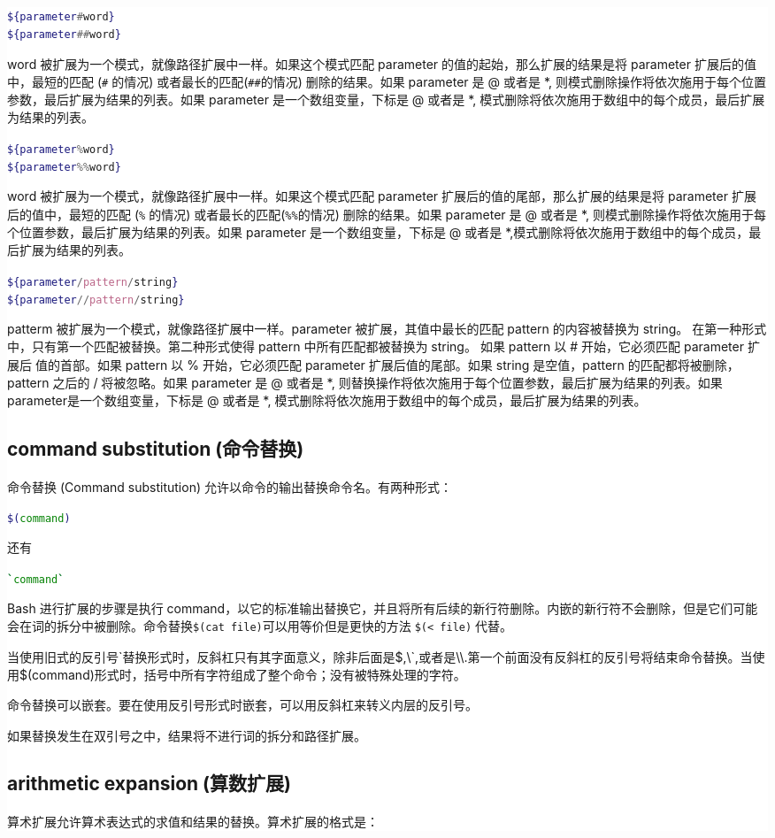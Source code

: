 ```bash
${parameter#word}
${parameter##word}
```

word   被扩展为一个模式，就像路径扩展中一样。如果这个模式匹配   parameter  的值的起始，那么扩展的结果是将  parameter  扩展后的值中，最短的匹配  (`#`  的情况)  或者最长的匹配(`##`的情况) 删除的结果。如果 parameter 是 @ 或者是  *,  则模式删除操作将依次施用于每个位置参数，最后扩展为结果的列表。如果  parameter  是一个数组变量，下标是  @  或者是  *,
模式删除将依次施用于数组中的每个成员，最后扩展为结果的列表。

```bash
${parameter%word}
${parameter%%word}
```

word  被扩展为一个模式，就像路径扩展中一样。如果这个模式匹配  parameter  扩展后的值的尾部，那么扩展的结果是将  parameter 扩展后的值中，最短的匹配 (`%` 的情况) 或者最长的匹配(`%%`的情况) 删除的结果。如果 parameter 是 @ 或者是  *,  则模式删除操作将依次施用于每个位置参数，最后扩展为结果的列表。如果  parameter  是一个数组变量，下标是  @  或者是  *,模式删除将依次施用于数组中的每个成员，最后扩展为结果的列表。

```bash
${parameter/pattern/string}
${parameter//pattern/string}
```

patterm  被扩展为一个模式，就像路径扩展中一样。parameter  被扩展，其值中最长的匹配 pattern 的内容被替换为 string。 在第一种形式中，只有第一个匹配被替换。第二种形式使得 pattern
中所有匹配都被替换为 string。 如果 pattern 以 #  开始，它必须匹配  parameter  扩展后  值的首部。如果  pattern  以  %  开始，它必须匹配  parameter  扩展后值的尾部。如果 string 是空值，pattern  的匹配都将被删除，  pattern  之后的  /  将被忽略。如果  parameter  是  @  或者是  *,  则替换操作将依次施用于每个位置参数，最后扩展为结果的列表。如果 parameter是一个数组变量，下标是 @ 或者是 *, 模式删除将依次施用于数组中的每个成员，最后扩展为结果的列表。

## command substitution (命令替换)


命令替换 (Command substitution) 允许以命令的输出替换命令名。有两种形式：

```bash
$(command)
```

还有

```bash
`command`
```

Bash 进行扩展的步骤是执行 command，以它的标准输出替换它，并且将所有后续的新行符删除。内嵌的新行符不会删除，但是它们可能会在词的拆分中被删除。命令替换`$(cat file)`可以用等价但是更快的方法 `$(< file)` 代替。

当使用旧式的反引号\`替换形式时，反斜杠只有其字面意义，除非后面是$,\`,或者是\\.第一个前面没有反斜杠的反引号将结束命令替换。当使用$(command)形式时，括号中所有字符组成了整个命令；没有被特殊处理的字符。

命令替换可以嵌套。要在使用反引号形式时嵌套，可以用反斜杠来转义内层的反引号。

如果替换发生在双引号之中，结果将不进行词的拆分和路径扩展。

## arithmetic expansion (算数扩展)

算术扩展允许算术表达式的求值和结果的替换。算术扩展的格式是：
